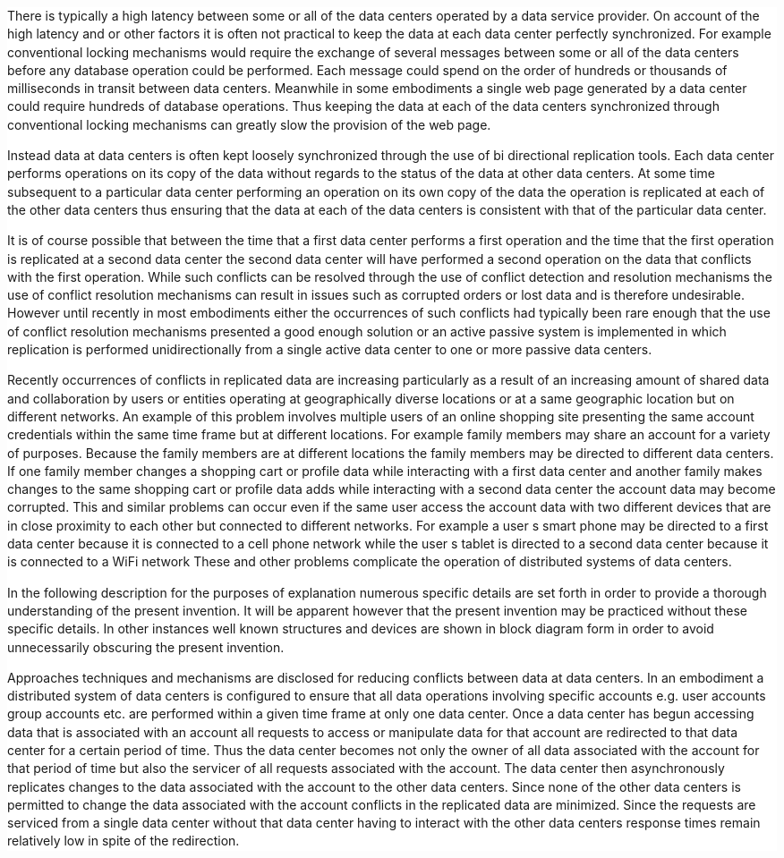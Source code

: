 There is typically a high latency between some or all of the data centers operated by a data service provider. On account of the high latency and or other factors it is often not practical to keep the data at each data center perfectly synchronized. For example conventional locking mechanisms would require the exchange of several messages between some or all of the data centers before any database operation could be performed. Each message could spend on the order of hundreds or thousands of milliseconds in transit between data centers. Meanwhile in some embodiments a single web page generated by a data center could require hundreds of database operations. Thus keeping the data at each of the data centers synchronized through conventional locking mechanisms can greatly slow the provision of the web page.

Instead data at data centers is often kept loosely synchronized through the use of bi directional replication tools. Each data center performs operations on its copy of the data without regards to the status of the data at other data centers. At some time subsequent to a particular data center performing an operation on its own copy of the data the operation is replicated at each of the other data centers thus ensuring that the data at each of the data centers is consistent with that of the particular data center.

It is of course possible that between the time that a first data center performs a first operation and the time that the first operation is replicated at a second data center the second data center will have performed a second operation on the data that conflicts with the first operation. While such conflicts can be resolved through the use of conflict detection and resolution mechanisms the use of conflict resolution mechanisms can result in issues such as corrupted orders or lost data and is therefore undesirable. However until recently in most embodiments either the occurrences of such conflicts had typically been rare enough that the use of conflict resolution mechanisms presented a good enough solution or an active passive system is implemented in which replication is performed unidirectionally from a single active data center to one or more passive data centers.

Recently occurrences of conflicts in replicated data are increasing particularly as a result of an increasing amount of shared data and collaboration by users or entities operating at geographically diverse locations or at a same geographic location but on different networks. An example of this problem involves multiple users of an online shopping site presenting the same account credentials within the same time frame but at different locations. For example family members may share an account for a variety of purposes. Because the family members are at different locations the family members may be directed to different data centers. If one family member changes a shopping cart or profile data while interacting with a first data center and another family makes changes to the same shopping cart or profile data adds while interacting with a second data center the account data may become corrupted. This and similar problems can occur even if the same user access the account data with two different devices that are in close proximity to each other but connected to different networks. For example a user s smart phone may be directed to a first data center because it is connected to a cell phone network while the user s tablet is directed to a second data center because it is connected to a WiFi network These and other problems complicate the operation of distributed systems of data centers.

In the following description for the purposes of explanation numerous specific details are set forth in order to provide a thorough understanding of the present invention. It will be apparent however that the present invention may be practiced without these specific details. In other instances well known structures and devices are shown in block diagram form in order to avoid unnecessarily obscuring the present invention.

Approaches techniques and mechanisms are disclosed for reducing conflicts between data at data centers. In an embodiment a distributed system of data centers is configured to ensure that all data operations involving specific accounts e.g. user accounts group accounts etc. are performed within a given time frame at only one data center. Once a data center has begun accessing data that is associated with an account all requests to access or manipulate data for that account are redirected to that data center for a certain period of time. Thus the data center becomes not only the owner of all data associated with the account for that period of time but also the servicer of all requests associated with the account. The data center then asynchronously replicates changes to the data associated with the account to the other data centers. Since none of the other data centers is permitted to change the data associated with the account conflicts in the replicated data are minimized. Since the requests are serviced from a single data center without that data center having to interact with the other data centers response times remain relatively low in spite of the redirection.
